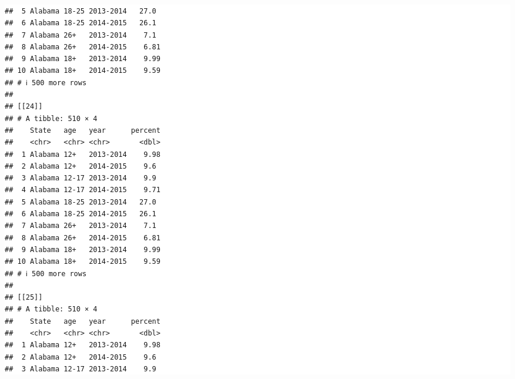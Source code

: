     ##  5 Alabama 18-25 2013-2014   27.0 
    ##  6 Alabama 18-25 2014-2015   26.1 
    ##  7 Alabama 26+   2013-2014    7.1 
    ##  8 Alabama 26+   2014-2015    6.81
    ##  9 Alabama 18+   2013-2014    9.99
    ## 10 Alabama 18+   2014-2015    9.59
    ## # ℹ 500 more rows
    ## 
    ## [[24]]
    ## # A tibble: 510 × 4
    ##    State   age   year      percent
    ##    <chr>   <chr> <chr>       <dbl>
    ##  1 Alabama 12+   2013-2014    9.98
    ##  2 Alabama 12+   2014-2015    9.6 
    ##  3 Alabama 12-17 2013-2014    9.9 
    ##  4 Alabama 12-17 2014-2015    9.71
    ##  5 Alabama 18-25 2013-2014   27.0 
    ##  6 Alabama 18-25 2014-2015   26.1 
    ##  7 Alabama 26+   2013-2014    7.1 
    ##  8 Alabama 26+   2014-2015    6.81
    ##  9 Alabama 18+   2013-2014    9.99
    ## 10 Alabama 18+   2014-2015    9.59
    ## # ℹ 500 more rows
    ## 
    ## [[25]]
    ## # A tibble: 510 × 4
    ##    State   age   year      percent
    ##    <chr>   <chr> <chr>       <dbl>
    ##  1 Alabama 12+   2013-2014    9.98
    ##  2 Alabama 12+   2014-2015    9.6 
    ##  3 Alabama 12-17 2013-2014    9.9 